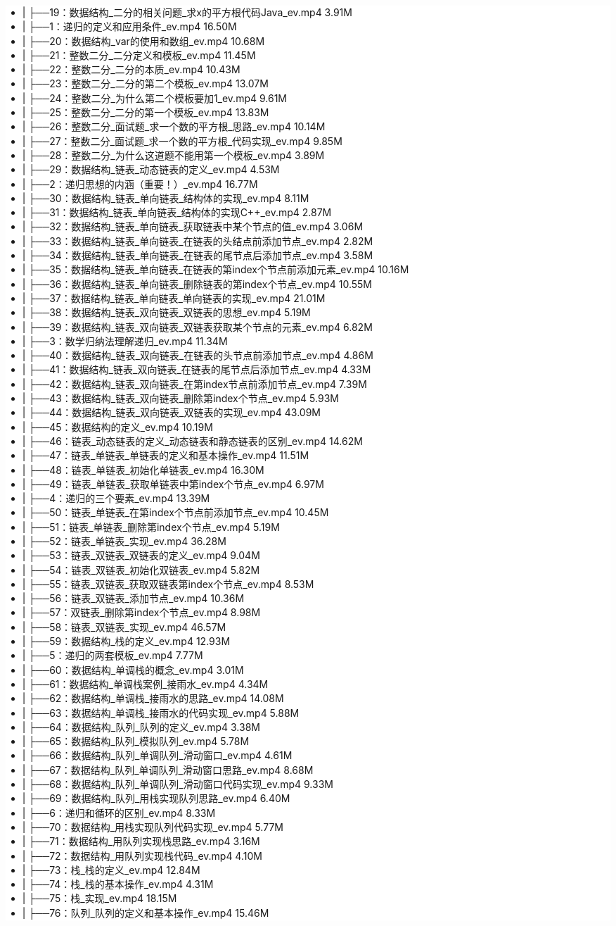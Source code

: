 - |   ├──19：数据结构_二分的相关问题_求x的平方根代码Java_ev.mp4  3.91M
- |   ├──1：递归的定义和应用条件_ev.mp4  16.50M
- |   ├──20：数据结构_var的使用和数组_ev.mp4  10.68M
- |   ├──21：整数二分_二分定义和模板_ev.mp4  11.45M
- |   ├──22：整数二分_二分的本质_ev.mp4  10.43M
- |   ├──23：整数二分_二分的第二个模板_ev.mp4  13.07M
- |   ├──24：整数二分_为什么第二个模板要加1_ev.mp4  9.61M
- |   ├──25：整数二分_二分的第一个模板_ev.mp4  13.83M
- |   ├──26：整数二分_面试题_求一个数的平方根_思路_ev.mp4  10.14M
- |   ├──27：整数二分_面试题_求一个数的平方根_代码实现_ev.mp4  9.85M
- |   ├──28：整数二分_为什么这道题不能用第一个模板_ev.mp4  3.89M
- |   ├──29：数据结构_链表_动态链表的定义_ev.mp4  4.53M
- |   ├──2：递归思想的内涵（重要！）_ev.mp4  16.77M
- |   ├──30：数据结构_链表_单向链表_结构体的实现_ev.mp4  8.11M
- |   ├──31：数据结构_链表_单向链表_结构体的实现C++_ev.mp4  2.87M
- |   ├──32：数据结构_链表_单向链表_获取链表中某个节点的值_ev.mp4  3.06M
- |   ├──33：数据结构_链表_单向链表_在链表的头结点前添加节点_ev.mp4  2.82M
- |   ├──34：数据结构_链表_单向链表_在链表的尾节点后添加节点_ev.mp4  3.58M
- |   ├──35：数据结构_链表_单向链表_在链表的第index个节点前添加元素_ev.mp4  10.16M
- |   ├──36：数据结构_链表_单向链表_删除链表的第index个节点_ev.mp4  10.55M
- |   ├──37：数据结构_链表_单向链表_单向链表的实现_ev.mp4  21.01M
- |   ├──38：数据结构_链表_双向链表_双链表的思想_ev.mp4  5.19M
- |   ├──39：数据结构_链表_双向链表_双链表获取某个节点的元素_ev.mp4  6.82M
- |   ├──3：数学归纳法理解递归_ev.mp4  11.34M
- |   ├──40：数据结构_链表_双向链表_在链表的头节点前添加节点_ev.mp4  4.86M
- |   ├──41：数据结构_链表_双向链表_在链表的尾节点后添加节点_ev.mp4  4.33M
- |   ├──42：数据结构_链表_双向链表_在第index节点前添加节点_ev.mp4  7.39M
- |   ├──43：数据结构_链表_双向链表_删除第index个节点_ev.mp4  5.93M
- |   ├──44：数据结构_链表_双向链表_双链表的实现_ev.mp4  43.09M
- |   ├──45：数据结构的定义_ev.mp4  10.19M
- |   ├──46：链表_动态链表的定义_动态链表和静态链表的区别_ev.mp4  14.62M
- |   ├──47：链表_单链表_单链表的定义和基本操作_ev.mp4  11.51M
- |   ├──48：链表_单链表_初始化单链表_ev.mp4  16.30M
- |   ├──49：链表_单链表_获取单链表中第index个节点_ev.mp4  6.97M
- |   ├──4：递归的三个要素_ev.mp4  13.39M
- |   ├──50：链表_单链表_在第index个节点前添加节点_ev.mp4  10.45M
- |   ├──51：链表_单链表_删除第index个节点_ev.mp4  5.19M
- |   ├──52：链表_单链表_实现_ev.mp4  36.28M
- |   ├──53：链表_双链表_双链表的定义_ev.mp4  9.04M
- |   ├──54：链表_双链表_初始化双链表_ev.mp4  5.82M
- |   ├──55：链表_双链表_获取双链表第index个节点_ev.mp4  8.53M
- |   ├──56：链表_双链表_添加节点_ev.mp4  10.36M
- |   ├──57：双链表_删除第index个节点_ev.mp4  8.98M
- |   ├──58：链表_双链表_实现_ev.mp4  46.57M
- |   ├──59：数据结构_栈的定义_ev.mp4  12.93M
- |   ├──5：递归的两套模板_ev.mp4  7.77M
- |   ├──60：数据结构_单调栈的概念_ev.mp4  3.01M
- |   ├──61：数据结构_单调栈案例_接雨水_ev.mp4  4.34M
- |   ├──62：数据结构_单调栈_接雨水的思路_ev.mp4  14.08M
- |   ├──63：数据结构_单调栈_接雨水的代码实现_ev.mp4  5.88M
- |   ├──64：数据结构_队列_队列的定义_ev.mp4  3.38M
- |   ├──65：数据结构_队列_模拟队列_ev.mp4  5.78M
- |   ├──66：数据结构_队列_单调队列_滑动窗口_ev.mp4  4.61M
- |   ├──67：数据结构_队列_单调队列_滑动窗口思路_ev.mp4  8.68M
- |   ├──68：数据结构_队列_单调队列_滑动窗口代码实现_ev.mp4  9.33M
- |   ├──69：数据结构_队列_用栈实现队列思路_ev.mp4  6.40M
- |   ├──6：递归和循环的区别_ev.mp4  8.33M
- |   ├──70：数据结构_用栈实现队列代码实现_ev.mp4  5.77M
- |   ├──71：数据结构_用队列实现栈思路_ev.mp4  3.16M
- |   ├──72：数据结构_用队列实现栈代码_ev.mp4  4.10M
- |   ├──73：栈_栈的定义_ev.mp4  12.84M
- |   ├──74：栈_栈的基本操作_ev.mp4  4.31M
- |   ├──75：栈_实现_ev.mp4  18.15M
- |   ├──76：队列_队列的定义和基本操作_ev.mp4  15.46M